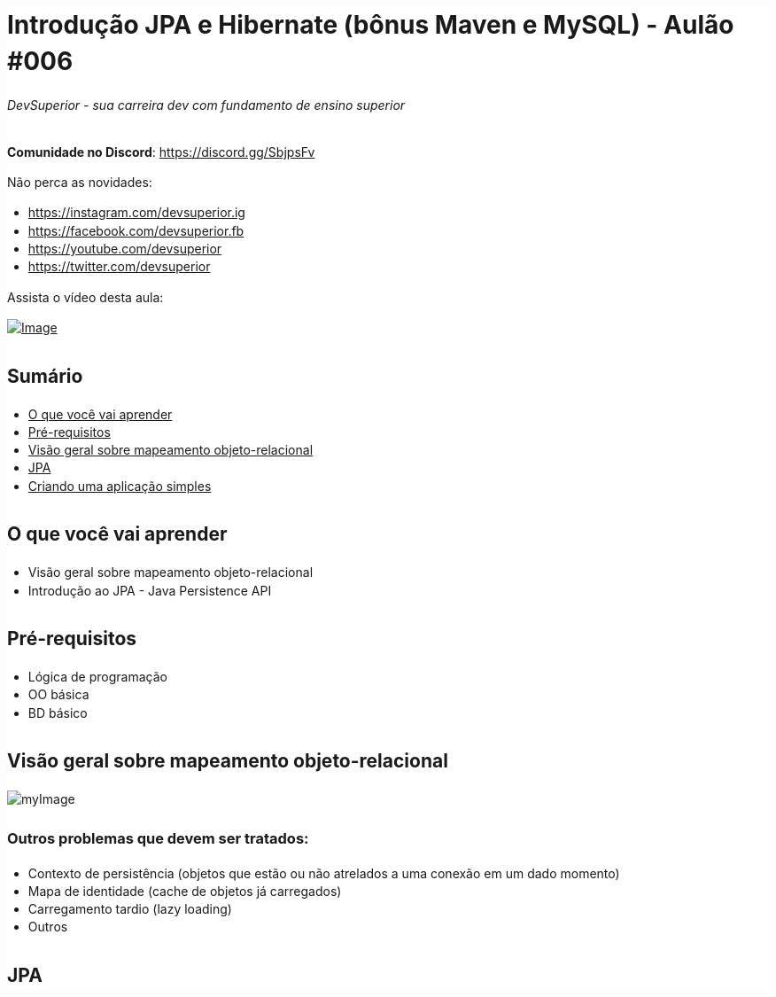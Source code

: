 # Introdução JPA e Hibernate (bônus Maven e MySQL) - Aulão #006
###### DevSuperior - sua carreira dev com fundamento de ensino superior

**Comunidade no Discord**:
https://discord.gg/SbjpsFv

Não perca as novidades:
- https://instagram.com/devsuperior.ig
- https://facebook.com/devsuperior.fb
- https://youtube.com/devsuperior
- https://twitter.com/devsuperior

Assista o vídeo desta aula:

[![Image](https://img.youtube.com/vi/CAP1IPgeJkw/mqdefault.jpg "Vídeo no Youtube")](https://youtu.be/CAP1IPgeJkw)

## Sumário
- [O que você vai aprender](#O-que-você-vai-aprender)
- [Pré-requisitos](#Pré-requisitos)
- [Visão geral sobre mapeamento objeto-relacional](#Visão-geral-sobre-mapeamento-objeto-relacional)
- [JPA](#JPA)
- [Criando uma aplicação simples](#Criando-uma-aplicação-simples)

## O que você vai aprender
- Visão geral sobre mapeamento objeto-relacional
- Introdução ao JPA - Java Persistence API

## Pré-requisitos

- Lógica de programação
- OO básica
- BD básico

## Visão geral sobre mapeamento objeto-relacional

![myImage](https://github.com/devsuperior/aulao006/raw/master/img-problema-orm.png)

### Outros problemas que devem ser tratados:
- Contexto de persistência (objetos que estão ou não atrelados a uma conexão em um dado momento)
- Mapa de identidade (cache de objetos já carregados)
- Carregamento tardio (lazy loading)
- Outros

## JPA
